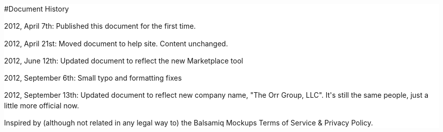 #Document History

2012, April 7th: Published this document for the first time.

2012, April 21st: Moved document to help site. Content unchanged.

2012, June 12th: Updated document to reflect the new Marketplace tool

2012, September 6th: Small typo and formatting fixes

2012, September 13th: Updated document to reflect new company name, "The Orr Group, LLC". It's still the same people, just a little more official now.

Inspired by (although not related in any legal way to) the Balsamiq Mockups Terms of Service & Privacy Policy.